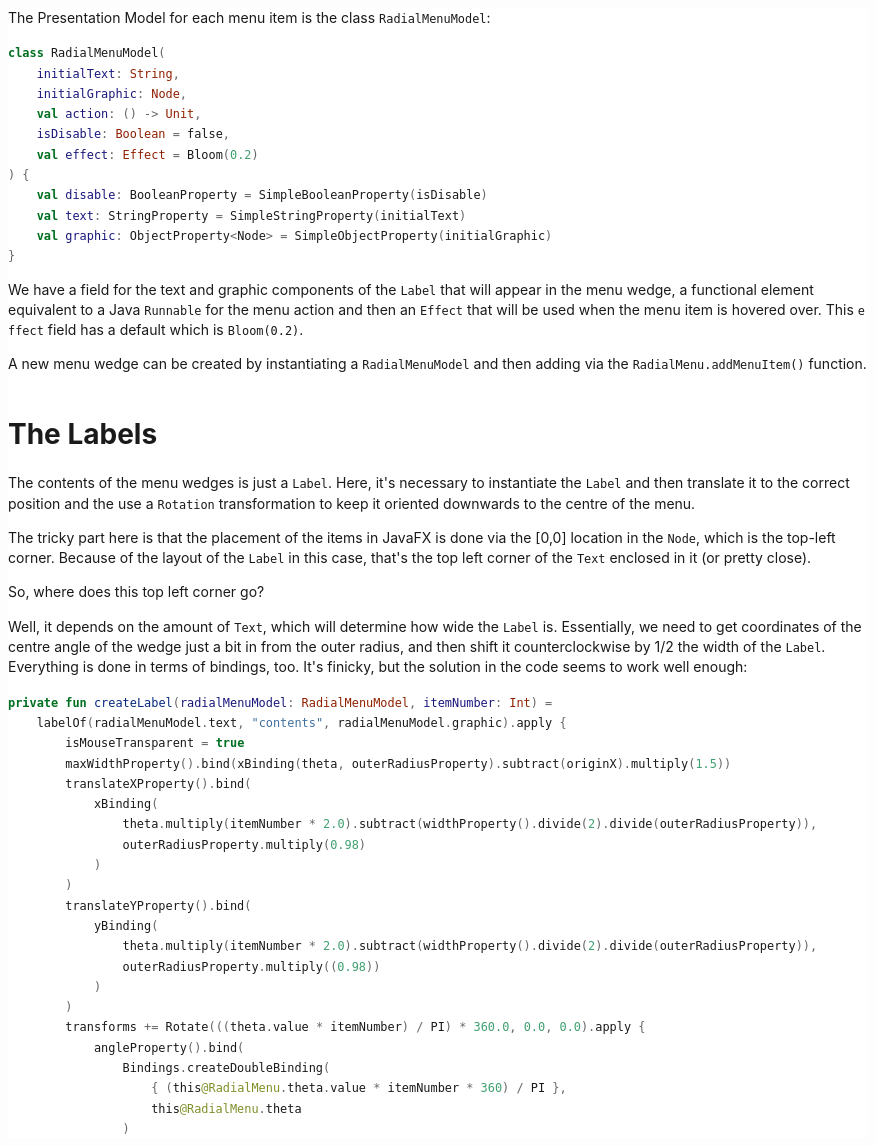 The Presentation Model for each menu item is the class `RadialMenuModel`:

``` kotlin
class RadialMenuModel(
    initialText: String,
    initialGraphic: Node,
    val action: () -> Unit,
    isDisable: Boolean = false,
    val effect: Effect = Bloom(0.2)
) {
    val disable: BooleanProperty = SimpleBooleanProperty(isDisable)
    val text: StringProperty = SimpleStringProperty(initialText)
    val graphic: ObjectProperty<Node> = SimpleObjectProperty(initialGraphic)
}
```
We have a field for the text and graphic components of the `Label` that will appear in the menu wedge, a functional element equivalent to a Java `Runnable` for the menu action and then an `Effect` that will be used when the menu item is hovered over.  This `effect` field has a default which is `Bloom(0.2)`.

A new menu wedge can be created by instantiating a `RadialMenuModel` and then adding via the `RadialMenu.addMenuItem()` function.

# The Labels

The contents of the menu wedges is just a `Label`.  Here, it's necessary to instantiate the `Label` and then translate it to the correct position and the use a `Rotation` transformation to keep it oriented downwards to the centre of the menu.  

The tricky part here is that the placement of the items in JavaFX is done via the [0,0] location in the `Node`, which is the top-left corner.  Because of the layout of the `Label` in this case, that's the top left corner of the `Text` enclosed in it (or pretty close).  

So, where does this top left corner go?

Well, it depends on the amount of `Text`, which will determine how wide the `Label` is.  Essentially, we need to get coordinates of the centre angle of the wedge just a bit in from the outer radius, and then shift it counterclockwise by 1/2 the width of the `Label`.  Everything is done in terms of bindings, too.  It's finicky, but the solution in the code seems to work well enough:

``` kotlin
private fun createLabel(radialMenuModel: RadialMenuModel, itemNumber: Int) =
    labelOf(radialMenuModel.text, "contents", radialMenuModel.graphic).apply {
        isMouseTransparent = true
        maxWidthProperty().bind(xBinding(theta, outerRadiusProperty).subtract(originX).multiply(1.5))
        translateXProperty().bind(
            xBinding(
                theta.multiply(itemNumber * 2.0).subtract(widthProperty().divide(2).divide(outerRadiusProperty)),
                outerRadiusProperty.multiply(0.98)
            )
        )
        translateYProperty().bind(
            yBinding(
                theta.multiply(itemNumber * 2.0).subtract(widthProperty().divide(2).divide(outerRadiusProperty)),
                outerRadiusProperty.multiply((0.98))
            )
        )
        transforms += Rotate(((theta.value * itemNumber) / PI) * 360.0, 0.0, 0.0).apply {
            angleProperty().bind(
                Bindings.createDoubleBinding(
                    { (this@RadialMenu.theta.value * itemNumber * 360) / PI },
                    this@RadialMenu.theta
                )
```